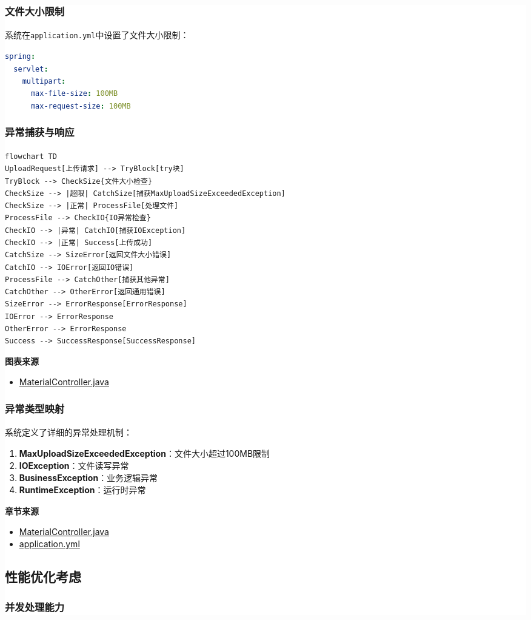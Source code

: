 ### 文件大小限制

系统在`application.yml`中设置了文件大小限制：

```yaml
spring:
  servlet:
    multipart:
      max-file-size: 100MB
      max-request-size: 100MB
```

### 异常捕获与响应

```mermaid
flowchart TD
UploadRequest[上传请求] --> TryBlock[try块]
TryBlock --> CheckSize{文件大小检查}
CheckSize --> |超限| CatchSize[捕获MaxUploadSizeExceededException]
CheckSize --> |正常| ProcessFile[处理文件]
ProcessFile --> CheckIO{IO异常检查}
CheckIO --> |异常| CatchIO[捕获IOException]
CheckIO --> |正常| Success[上传成功]
CatchSize --> SizeError[返回文件大小错误]
CatchIO --> IOError[返回IO错误]
ProcessFile --> CatchOther[捕获其他异常]
CatchOther --> OtherError[返回通用错误]
SizeError --> ErrorResponse[ErrorResponse]
IOError --> ErrorResponse
OtherError --> ErrorResponse
Success --> SuccessResponse[SuccessResponse]
```

**图表来源**
- [MaterialController.java](file://src/main/java/com/redmoon2333/controller/MaterialController.java#L45-L55)

### 异常类型映射

系统定义了详细的异常处理机制：

1. **MaxUploadSizeExceededException**：文件大小超过100MB限制
2. **IOException**：文件读写异常
3. **BusinessException**：业务逻辑异常
4. **RuntimeException**：运行时异常

**章节来源**
- [MaterialController.java](file://src/main/java/com/redmoon2333/controller/MaterialController.java#L45-L55)
- [application.yml](file://src/main/resources/application.yml#L10-L12)

## 性能优化考虑

### 并发处理能力
